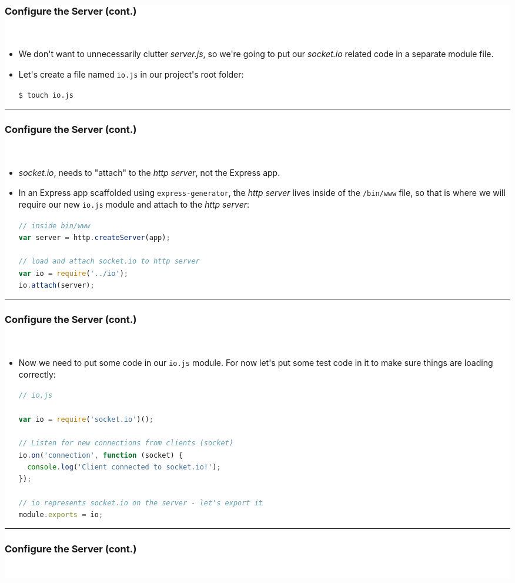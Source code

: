 ### Configure the Server (cont.)
<br>

- We don't want to unnecessarily clutter _server.js_, so we're going to put our _socket.io_ related code in a separate module file.

- Let's create a file named `io.js` in our project's root folder:

	```sh
	$ touch io.js
	```

---
### Configure the Server (cont.)
<br>

- _socket.io_, needs to "attach" to the _http server_, not the Express app.

- In an Express app scaffolded using `express-generator`, the _http server_ lives inside of the `/bin/www` file, so that is where we will require our new `io.js` module and attach to the _http server_:

	```js
	// inside bin/www
	var server = http.createServer(app);
	
	// load and attach socket.io to http server
	var io = require('../io');
	io.attach(server);
	```

---
### Configure the Server (cont.)
<br>

- Now we need to put some code in our `io.js` module. For now let's put some test code in it to make sure things are loading correctly:

	```js
	// io.js
	
	var io = require('socket.io')();
	
	// Listen for new connections from clients (socket)
	io.on('connection', function (socket) {
	  console.log('Client connected to socket.io!');
  	});
	
	// io represents socket.io on the server - let's export it
	module.exports = io;
	```

---
### Configure the Server (cont.)
<br>
